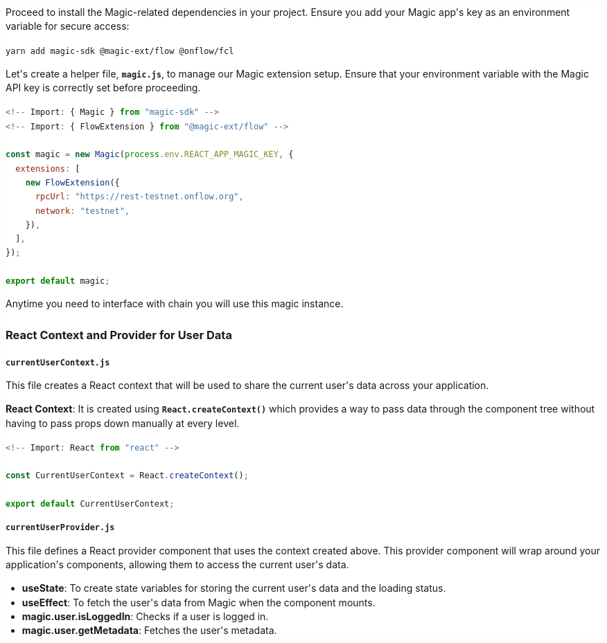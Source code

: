 Proceed to install the Magic-related dependencies in your project. Ensure you add your Magic app's key as an environment variable for secure access:

```bash
yarn add magic-sdk @magic-ext/flow @onflow/fcl

```

Let's create a helper file, **`magic.js`**, to manage our Magic extension setup. Ensure that your environment variable with the Magic API key is correctly set before proceeding.

```js
<!-- Import: { Magic } from "magic-sdk" -->
<!-- Import: { FlowExtension } from "@magic-ext/flow" -->

const magic = new Magic(process.env.REACT_APP_MAGIC_KEY, {
  extensions: [
    new FlowExtension({
      rpcUrl: "https://rest-testnet.onflow.org",
      network: "testnet",
    }),
  ],
});

export default magic;
```

Anytime you need to interface with chain you will use this magic instance.

### ****React Context and Provider for User Data****

**`currentUserContext.js`**

This file creates a React context that will be used to share the current user's data across your application.

**React Context**: It is created using **`React.createContext()`** which provides a way to pass data through the component tree without having to pass props down manually at every level.

```js
<!-- Import: React from "react" -->

const CurrentUserContext = React.createContext();

export default CurrentUserContext;
```

**`currentUserProvider.js`**

This file defines a React provider component that uses the context created above. This provider component will wrap around your application's components, allowing them to access the current user's data.

- **useState**: To create state variables for storing the current user's data and the loading status.
- **useEffect**: To fetch the user's data from Magic when the component mounts.
- **magic.user.isLoggedIn**: Checks if a user is logged in.
- **magic.user.getMetadata**: Fetches the user's metadata.

